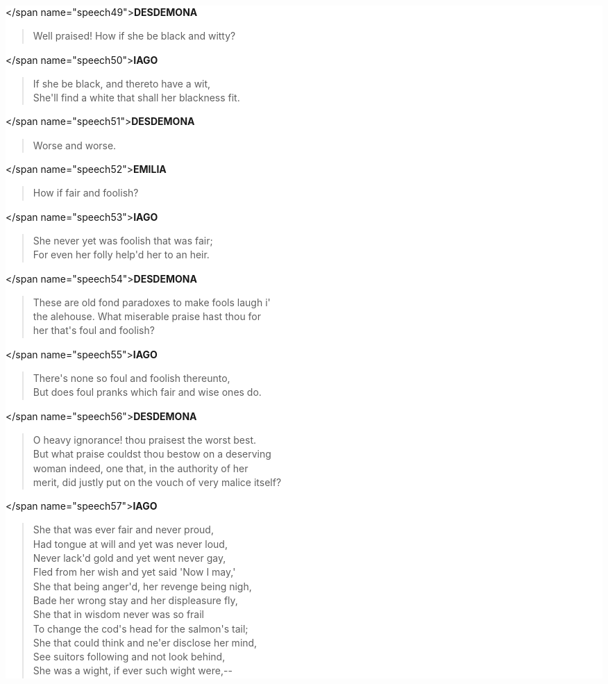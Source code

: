 </span name="speech49"><b>DESDEMONA</b></span>
<blockquote>
</span name="2.1.145">Well praised! How if she be black and witty?</span><br>
</blockquote>

</span name="speech50"><b>IAGO</b></span>
<blockquote>
</span name="2.1.146">If she be black, and thereto have a wit,</span><br>
</span name="2.1.147">She'll find a white that shall her blackness fit.</span><br>
</blockquote>

</span name="speech51"><b>DESDEMONA</b></span>
<blockquote>
</span name="2.1.148">Worse and worse.</span><br>
</blockquote>

</span name="speech52"><b>EMILIA</b></span>
<blockquote>
</span name="2.1.149">How if fair and foolish?</span><br>
</blockquote>

</span name="speech53"><b>IAGO</b></span>
<blockquote>
</span name="2.1.150">She never yet was foolish that was fair;</span><br>
</span name="2.1.151">For even her folly help'd her to an heir.</span><br>
</blockquote>

</span name="speech54"><b>DESDEMONA</b></span>
<blockquote>
</span name="2.1.152">These are old fond paradoxes to make fools laugh i'</span><br>
</span name="2.1.153">the alehouse. What miserable praise hast thou for</span><br>
</span name="2.1.154">her that's foul and foolish?</span><br>
</blockquote>

</span name="speech55"><b>IAGO</b></span>
<blockquote>
</span name="2.1.155">There's none so foul and foolish thereunto,</span><br>
</span name="2.1.156">But does foul pranks which fair and wise ones do.</span><br>
</blockquote>

</span name="speech56"><b>DESDEMONA</b></span>
<blockquote>
</span name="2.1.157">O heavy ignorance! thou praisest the worst best.</span><br>
</span name="2.1.158">But what praise couldst thou bestow on a deserving</span><br>
</span name="2.1.159">woman indeed, one that, in the authority of her</span><br>
</span name="2.1.160">merit, did justly put on the vouch of very malice itself?</span><br>
</blockquote>

</span name="speech57"><b>IAGO</b></span>
<blockquote>
</span name="2.1.161">She that was ever fair and never proud,</span><br>
</span name="2.1.162">Had tongue at will and yet was never loud,</span><br>
</span name="2.1.163">Never lack'd gold and yet went never gay,</span><br>
</span name="2.1.164">Fled from her wish and yet said 'Now I may,'</span><br>
</span name="2.1.165">She that being anger'd, her revenge being nigh,</span><br>
</span name="2.1.166">Bade her wrong stay and her displeasure fly,</span><br>
</span name="2.1.167">She that in wisdom never was so frail</span><br>
</span name="2.1.168">To change the cod's head for the salmon's tail;</span><br>
</span name="2.1.169">She that could think and ne'er disclose her mind,</span><br>
</span name="2.1.170">See suitors following and not look behind,</span><br>
</span name="2.1.171">She was a wight, if ever such wight were,--</span><br>
</blockquote>
